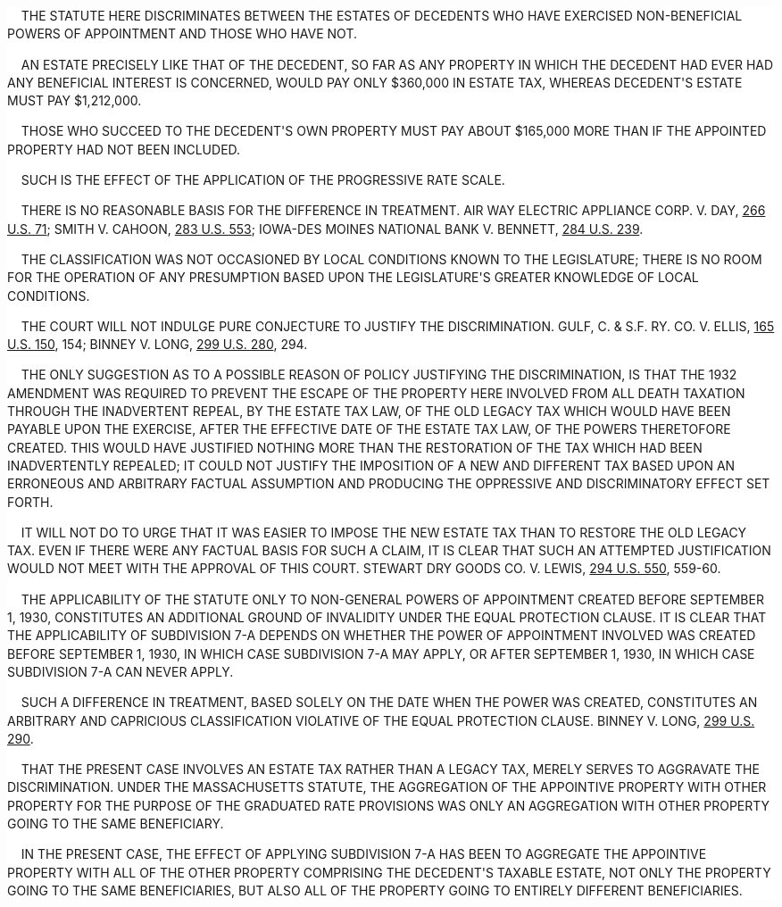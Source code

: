     THE STATUTE HERE DISCRIMINATES BETWEEN THE ESTATES OF DECEDENTS WHO HAVE EXERCISED NON-BENEFICIAL POWERS OF APPOINTMENT AND THOSE WHO HAVE NOT.

    AN ESTATE PRECISELY LIKE THAT OF THE DECEDENT, SO FAR AS ANY PROPERTY IN WHICH THE DECEDENT HAD EVER HAD ANY BENEFICIAL INTEREST IS CONCERNED, WOULD PAY ONLY $360,000 IN ESTATE TAX, WHEREAS DECEDENT'S ESTATE MUST PAY $1,212,000.

    THOSE WHO SUCCEED TO THE DECEDENT'S OWN PROPERTY MUST PAY ABOUT $165,000 MORE THAN IF THE APPOINTED PROPERTY HAD NOT BEEN INCLUDED.

    SUCH IS THE EFFECT OF THE APPLICATION OF THE PROGRESSIVE RATE SCALE.

    THERE IS NO REASONABLE BASIS FOR THE DIFFERENCE IN TREATMENT.  AIR WAY ELECTRIC APPLIANCE CORP. V. DAY, [266 U.S. 71][/us/courts/scotus/usReporter/266/71]; SMITH V. CAHOON, [283 U.S. 553][/us/courts/scotus/usReporter/283/553]; IOWA-DES MOINES NATIONAL BANK V. BENNETT, [284 U.S. 239][/us/courts/scotus/usReporter/284/239].

    THE CLASSIFICATION WAS NOT OCCASIONED BY LOCAL CONDITIONS KNOWN TO THE LEGISLATURE; THERE IS NO ROOM FOR THE OPERATION OF ANY PRESUMPTION BASED UPON THE LEGISLATURE'S GREATER KNOWLEDGE OF LOCAL CONDITIONS.

    THE COURT WILL NOT INDULGE PURE CONJECTURE TO JUSTIFY THE DISCRIMINATION.  GULF, C. & S.F. RY. CO. V. ELLIS, [165 U.S. 150][/us/courts/scotus/usReporter/165/150], 154; BINNEY V. LONG, [299 U.S. 280][/us/courts/scotus/usReporter/299/280], 294.

    THE ONLY SUGGESTION AS TO A POSSIBLE REASON OF POLICY JUSTIFYING THE DISCRIMINATION, IS THAT THE 1932 AMENDMENT WAS REQUIRED TO PREVENT THE ESCAPE OF THE PROPERTY HERE INVOLVED FROM ALL DEATH TAXATION THROUGH THE INADVERTENT REPEAL, BY THE ESTATE TAX LAW, OF THE OLD LEGACY TAX WHICH WOULD HAVE BEEN PAYABLE UPON THE EXERCISE, AFTER THE EFFECTIVE DATE OF THE ESTATE TAX LAW, OF THE POWERS THERETOFORE CREATED.  THIS WOULD HAVE JUSTIFIED NOTHING MORE THAN THE RESTORATION OF THE TAX WHICH HAD BEEN INADVERTENTLY REPEALED; IT COULD NOT JUSTIFY THE IMPOSITION OF A NEW AND DIFFERENT TAX BASED UPON AN ERRONEOUS AND ARBITRARY FACTUAL ASSUMPTION AND PRODUCING THE OPPRESSIVE AND DISCRIMINATORY EFFECT SET FORTH.

    IT WILL NOT DO TO URGE THAT IT WAS EASIER TO IMPOSE THE NEW ESTATE TAX THAN TO RESTORE THE OLD LEGACY TAX.  EVEN IF THERE WERE ANY FACTUAL BASIS FOR SUCH A CLAIM, IT IS CLEAR THAT SUCH AN ATTEMPTED JUSTIFICATION WOULD NOT MEET WITH THE APPROVAL OF THIS COURT.  STEWART DRY GOODS CO. V. LEWIS, [294 U.S. 550][/us/courts/scotus/usReporter/294/550], 559-60.

    THE APPLICABILITY OF THE STATUTE ONLY TO NON-GENERAL POWERS OF APPOINTMENT CREATED BEFORE SEPTEMBER 1, 1930, CONSTITUTES AN ADDITIONAL GROUND OF INVALIDITY UNDER THE EQUAL PROTECTION CLAUSE.  IT IS CLEAR THAT THE APPLICABILITY OF SUBDIVISION 7-A DEPENDS ON WHETHER THE POWER OF APPOINTMENT INVOLVED WAS CREATED BEFORE SEPTEMBER 1, 1930, IN WHICH CASE SUBDIVISION 7-A MAY APPLY, OR AFTER SEPTEMBER 1, 1930, IN WHICH CASE SUBDIVISION 7-A CAN NEVER APPLY.

    SUCH A DIFFERENCE IN TREATMENT, BASED SOLELY ON THE DATE WHEN THE POWER WAS CREATED, CONSTITUTES AN ARBITRARY AND CAPRICIOUS CLASSIFICATION VIOLATIVE OF THE EQUAL PROTECTION CLAUSE.  BINNEY V. LONG, [299 U.S. 290][/us/courts/scotus/usReporter/299/290].

    THAT THE PRESENT CASE INVOLVES AN ESTATE TAX RATHER THAN A LEGACY TAX, MERELY SERVES TO AGGRAVATE THE DISCRIMINATION.  UNDER THE MASSACHUSETTS STATUTE, THE AGGREGATION OF THE APPOINTIVE PROPERTY WITH OTHER PROPERTY FOR THE PURPOSE OF THE GRADUATED RATE PROVISIONS WAS ONLY AN AGGREGATION WITH OTHER PROPERTY GOING TO THE SAME BENEFICIARY.

    IN THE PRESENT CASE, THE EFFECT OF APPLYING SUBDIVISION 7-A HAS BEEN TO AGGREGATE THE APPOINTIVE PROPERTY WITH ALL OF THE OTHER PROPERTY COMPRISING THE DECEDENT'S TAXABLE ESTATE, NOT ONLY THE PROPERTY GOING TO THE SAME BENEFICIARIES, BUT ALSO ALL OF THE PROPERTY GOING TO ENTIRELY DIFFERENT BENEFICIARIES.


[/us/courts/scotus/usReporter/309/530]: https://publicdocs.github.io/go/links?ns=uslm-x&ref=%2Fus%2Fcourts%2Fscotus%2FusReporter%2F309%2F530
[/us/courts/scotus/usReporter/299/280]: https://publicdocs.github.io/go/links?ns=uslm-x&ref=%2Fus%2Fcourts%2Fscotus%2FusReporter%2F299%2F280
[/us/courts/scotus/usReporter/240/625]: https://publicdocs.github.io/go/links?ns=uslm-x&ref=%2Fus%2Fcourts%2Fscotus%2FusReporter%2F240%2F625
[/us/courts/scotus/usReporter/280/602]: https://publicdocs.github.io/go/links?ns=uslm-x&ref=%2Fus%2Fcourts%2Fscotus%2FusReporter%2F280%2F602
[/us/courts/scotus/usReporter/309/78]: https://publicdocs.github.io/go/links?ns=uslm-x&ref=%2Fus%2Fcourts%2Fscotus%2FusReporter%2F309%2F78
[/us/courts/scotus/usReporter/278/327]: https://publicdocs.github.io/go/links?ns=uslm-x&ref=%2Fus%2Fcourts%2Fscotus%2FusReporter%2F278%2F327
[/us/courts/scotus/usReporter/296/651]: https://publicdocs.github.io/go/links?ns=uslm-x&ref=%2Fus%2Fcourts%2Fscotus%2FusReporter%2F296%2F651
[/us/courts/scotus/usReporter/283/102]: https://publicdocs.github.io/go/links?ns=uslm-x&ref=%2Fus%2Fcourts%2Fscotus%2FusReporter%2F283%2F102
[/us/courts/scotus/usReporter/278/339]: https://publicdocs.github.io/go/links?ns=uslm-x&ref=%2Fus%2Fcourts%2Fscotus%2FusReporter%2F278%2F339
[/us/courts/scotus/usReporter/296/85]: https://publicdocs.github.io/go/links?ns=uslm-x&ref=%2Fus%2Fcourts%2Fscotus%2FusReporter%2F296%2F85
[/us/courts/scotus/usReporter/288/436]: https://publicdocs.github.io/go/links?ns=uslm-x&ref=%2Fus%2Fcourts%2Fscotus%2FusReporter%2F288%2F436
[/us/courts/scotus/usReporter/281/497]: https://publicdocs.github.io/go/links?ns=uslm-x&ref=%2Fus%2Fcourts%2Fscotus%2FusReporter%2F281%2F497
[/us/courts/scotus/usReporter/306/363]: https://publicdocs.github.io/go/links?ns=uslm-x&ref=%2Fus%2Fcourts%2Fscotus%2FusReporter%2F306%2F363
[/us/courts/scotus/usReporter/296/93]: https://publicdocs.github.io/go/links?ns=uslm-x&ref=%2Fus%2Fcourts%2Fscotus%2FusReporter%2F296%2F93
[/us/courts/scotus/usReporter/309/106]: https://publicdocs.github.io/go/links?ns=uslm-x&ref=%2Fus%2Fcourts%2Fscotus%2FusReporter%2F309%2F106
[/us/courts/scotus/usReporter/285/312]: https://publicdocs.github.io/go/links?ns=uslm-x&ref=%2Fus%2Fcourts%2Fscotus%2FusReporter%2F285%2F312
[/us/courts/scotus/usReporter/284/206]: https://publicdocs.github.io/go/links?ns=uslm-x&ref=%2Fus%2Fcourts%2Fscotus%2FusReporter%2F284%2F206
[/us/courts/scotus/usReporter/270/230]: https://publicdocs.github.io/go/links?ns=uslm-x&ref=%2Fus%2Fcourts%2Fscotus%2FusReporter%2F270%2F230
[/us/courts/scotus/usReporter/274/531]: https://publicdocs.github.io/go/links?ns=uslm-x&ref=%2Fus%2Fcourts%2Fscotus%2FusReporter%2F274%2F531
[/us/courts/scotus/usReporter/274/531]: https://publicdocs.github.io/go/links?ns=uslm-x&ref=%2Fus%2Fcourts%2Fscotus%2FusReporter%2F274%2F531
[/us/courts/scotus/usReporter/276/260]: https://publicdocs.github.io/go/links?ns=uslm-x&ref=%2Fus%2Fcourts%2Fscotus%2FusReporter%2F276%2F260
[/us/courts/scotus/usReporter/282/582]: https://publicdocs.github.io/go/links?ns=uslm-x&ref=%2Fus%2Fcourts%2Fscotus%2FusReporter%2F282%2F582
[/us/courts/scotus/usReporter/178/41]: https://publicdocs.github.io/go/links?ns=uslm-x&ref=%2Fus%2Fcourts%2Fscotus%2FusReporter%2F178%2F41
[/us/courts/scotus/usReporter/264/47]: https://publicdocs.github.io/go/links?ns=uslm-x&ref=%2Fus%2Fcourts%2Fscotus%2FusReporter%2F264%2F47
[/us/courts/scotus/usReporter/264/61]: https://publicdocs.github.io/go/links?ns=uslm-x&ref=%2Fus%2Fcourts%2Fscotus%2FusReporter%2F264%2F61
[/us/courts/scotus/usReporter/257/312]: https://publicdocs.github.io/go/links?ns=uslm-x&ref=%2Fus%2Fcourts%2Fscotus%2FusReporter%2F257%2F312
[/us/courts/scotus/usReporter/256/377]: https://publicdocs.github.io/go/links?ns=uslm-x&ref=%2Fus%2Fcourts%2Fscotus%2FusReporter%2F256%2F377
[/us/courts/scotus/usReporter/266/71]: https://publicdocs.github.io/go/links?ns=uslm-x&ref=%2Fus%2Fcourts%2Fscotus%2FusReporter%2F266%2F71
[/us/courts/scotus/usReporter/283/553]: https://publicdocs.github.io/go/links?ns=uslm-x&ref=%2Fus%2Fcourts%2Fscotus%2FusReporter%2F283%2F553
[/us/courts/scotus/usReporter/284/239]: https://publicdocs.github.io/go/links?ns=uslm-x&ref=%2Fus%2Fcourts%2Fscotus%2FusReporter%2F284%2F239
[/us/courts/scotus/usReporter/165/150]: https://publicdocs.github.io/go/links?ns=uslm-x&ref=%2Fus%2Fcourts%2Fscotus%2FusReporter%2F165%2F150
[/us/courts/scotus/usReporter/299/280]: https://publicdocs.github.io/go/links?ns=uslm-x&ref=%2Fus%2Fcourts%2Fscotus%2FusReporter%2F299%2F280
[/us/courts/scotus/usReporter/294/550]: https://publicdocs.github.io/go/links?ns=uslm-x&ref=%2Fus%2Fcourts%2Fscotus%2FusReporter%2F294%2F550
[/us/courts/scotus/usReporter/299/290]: https://publicdocs.github.io/go/links?ns=uslm-x&ref=%2Fus%2Fcourts%2Fscotus%2FusReporter%2F299%2F290
[/us/courts/scotus/usReporter/281/497]: https://publicdocs.github.io/go/links?ns=uslm-x&ref=%2Fus%2Fcourts%2Fscotus%2FusReporter%2F281%2F497
[/us/courts/scotus/usReporter/306/363]: https://publicdocs.github.io/go/links?ns=uslm-x&ref=%2Fus%2Fcourts%2Fscotus%2FusReporter%2F306%2F363
[/us/courts/scotus/usReporter/288/436]: https://publicdocs.github.io/go/links?ns=uslm-x&ref=%2Fus%2Fcourts%2Fscotus%2FusReporter%2F288%2F436
[/us/courts/scotus/usReporter/183/278]: https://publicdocs.github.io/go/links?ns=uslm-x&ref=%2Fus%2Fcourts%2Fscotus%2FusReporter%2F183%2F278
[/us/courts/scotus/usReporter/205/466]: https://publicdocs.github.io/go/links?ns=uslm-x&ref=%2Fus%2Fcourts%2Fscotus%2FusReporter%2F205%2F466
[/us/courts/scotus/usReporter/270/230]: https://publicdocs.github.io/go/links?ns=uslm-x&ref=%2Fus%2Fcourts%2Fscotus%2FusReporter%2F270%2F230
[/us/courts/scotus/usReporter/284/206]: https://publicdocs.github.io/go/links?ns=uslm-x&ref=%2Fus%2Fcourts%2Fscotus%2FusReporter%2F284%2F206
[/us/courts/scotus/usReporter/285/312]: https://publicdocs.github.io/go/links?ns=uslm-x&ref=%2Fus%2Fcourts%2Fscotus%2FusReporter%2F285%2F312
[/us/courts/scotus/usReporter/254/122]: https://publicdocs.github.io/go/links?ns=uslm-x&ref=%2Fus%2Fcourts%2Fscotus%2FusReporter%2F254%2F122
[/us/courts/scotus/usReporter/305/134]: https://publicdocs.github.io/go/links?ns=uslm-x&ref=%2Fus%2Fcourts%2Fscotus%2FusReporter%2F305%2F134
[/us/courts/scotus/usReporter/299/280]: https://publicdocs.github.io/go/links?ns=uslm-x&ref=%2Fus%2Fcourts%2Fscotus%2FusReporter%2F299%2F280
[/us/courts/scotus/usReporter/299/280]: https://publicdocs.github.io/go/links?ns=uslm-x&ref=%2Fus%2Fcourts%2Fscotus%2FusReporter%2F299%2F280